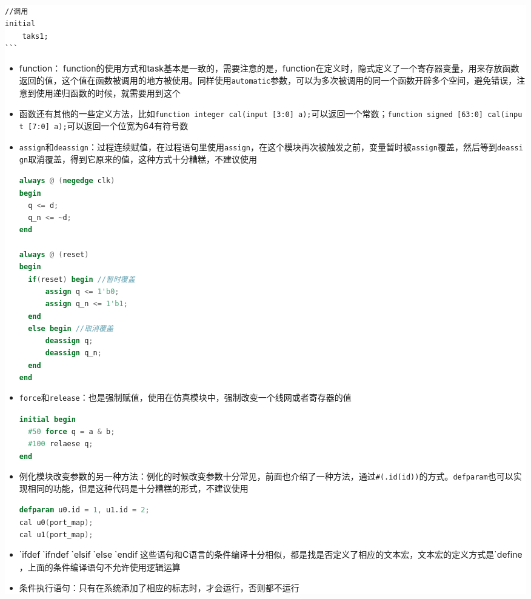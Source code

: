     //调用
    initial 
    	taks1;
    ```

  - function： function的使用方式和task基本是一致的，需要注意的是，function在定义时，隐式定义了一个寄存器变量，用来存放函数返回的值，这个值在函数被调用的地方被使用。同样使用`automatic`参数，可以为多次被调用的同一个函数开辟多个空间，避免错误，注意到使用递归函数的时候，就需要用到这个

  - 函数还有其他的一些定义方法，比如`function integer cal(input [3:0] a);`可以返回一个常数；`function signed [63:0] cal(input [7:0] a);`可以返回一个位宽为64有符号数

- `assign`和`deassign`：过程连续赋值，在过程语句里使用`assign`，在这个模块再次被触发之前，变量暂时被`assign`覆盖，然后等到`deassign`取消覆盖，得到它原来的值，这种方式十分糟糕，不建议使用

  ```verilog
  always @ (negedge clk)
  begin
  	q <= d;
  	q_n <= ~d;
  end
  
  always @ (reset)
  begin
  	if(reset) begin //暂时覆盖
  		assign q <= 1'b0;
  		assign q_n <= 1'b1;
  	end
  	else begin //取消覆盖
  		deassign q;
  		deassign q_n;
  	end
  end
  ```

- `force`和`release`：也是强制赋值，使用在仿真模块中，强制改变一个线网或者寄存器的值

  ```verilog
  initial begin
  	#50 force q = a & b;
  	#100 relaese q;
  end
  ```

- 例化模块改变参数的另一种方法：例化的时候改变参数十分常见，前面也介绍了一种方法，通过`#(.id(id))`的方式。`defparam`也可以实现相同的功能，但是这种代码是十分糟糕的形式，不建议使用

  ```verilog
  defparam u0.id = 1, u1.id = 2;
  cal u0(port_map);
  cal u1(port_map);
  ```

- \`ifdef \`ifndef \`elsif \`else \`endif 这些语句和C语言的条件编译十分相似，都是找是否定义了相应的文本宏，文本宏的定义方式是\`define ，上面的条件编译语句不允许使用逻辑运算

- 条件执行语句：只有在系统添加了相应的标志时，才会运行，否则都不运行
